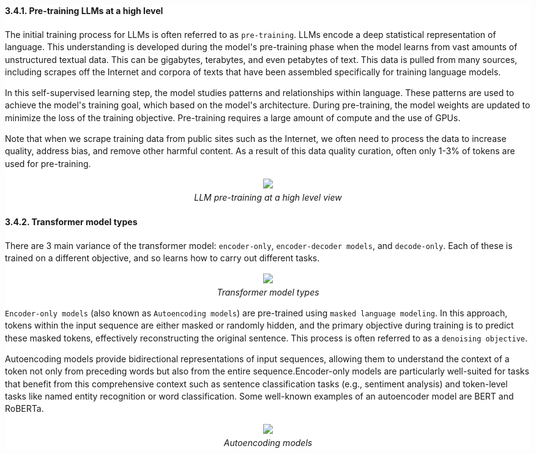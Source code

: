 #### **3.4.1. Pre-training LLMs at a high level**

The initial training process for LLMs is often referred to as `pre-training`. LLMs encode a deep statistical representation of language. This understanding is developed during the model's pre-training phase when the model learns from vast amounts of unstructured textual data. This can be gigabytes, terabytes, and even petabytes of text. This data is pulled from many sources, including scrapes off the Internet and corpora of texts that have been assembled specifically for training language models.

In this self-supervised learning step, the model studies patterns and relationships within language. These patterns are used to achieve the model's training goal, which based on the model's architecture. During pre-training, the model weights are updated to minimize the loss of the training objective. Pre-training requires a large amount of compute and the use of GPUs.

Note that when we scrape training data from public sites such as the Internet, we often need to process the data to increase quality, address bias, and remove other harmful content. As a result of this data quality curation, often only 1-3% of tokens are used for pre-training.

<p align="center">
  <img src="https://live.staticflickr.com/65535/53214984308_c255a486d8_b.jpg" >
  <br>
  <i>LLM pre-training at a high level view</i>
</p>

#### **3.4.2. Transformer model types**

There are 3 main variance of the transformer model: `encoder-only`, `encoder-decoder models`, and `decode-only`. Each of these is trained on a different objective, and so learns how to carry out different tasks.

<p align="center">
  <img src="https://live.staticflickr.com/65535/53214984298_f977d52c0c_o.png" >
  <br>
  <i>Transformer model types</i>
</p>

`Encoder-only models` (also known as `Autoencoding models`) are pre-trained using `masked language modeling`. In this approach, tokens within the input sequence are either masked or randomly hidden, and the primary objective during training is to predict these masked tokens, effectively reconstructing the original sentence. This process is often referred to as a `denoising objective`.

Autoencoding models provide bidirectional representations of input sequences, allowing them to understand the context of a token not only from preceding words but also from the entire sequence.Encoder-only models are particularly well-suited for tasks that benefit from this comprehensive context such as sentence classification tasks (e.g., sentiment analysis) and token-level tasks like named entity recognition or word classification. Some well-known examples of an autoencoder model are BERT and RoBERTa.

<p align="center">
  <img src="https://live.staticflickr.com/65535/53214984358_f0283ba142_b.jpg" >
  <br>
  <i>Autoencoding models</i>
</p>
